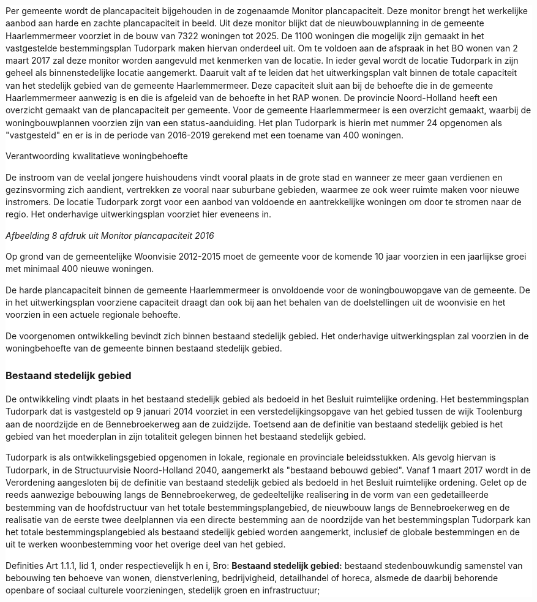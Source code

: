 Per gemeente wordt de plancapaciteit bijgehouden in de zogenaamde Monitor plancapaciteit. Deze monitor brengt het werkelijke aanbod aan harde en zachte plancapaciteit in beeld. Uit deze monitor blijkt dat de nieuwbouwplanning in de gemeente Haarlemmermeer voorziet in de bouw van 7322 woningen tot 2025. De 1100 woningen die mogelijk zijn gemaakt in het vastgestelde bestemmingsplan Tudorpark maken hiervan onderdeel uit. Om te voldoen aan de afspraak in het BO wonen van 2 maart 2017 zal deze monitor worden aangevuld met kenmerken van de locatie. In ieder geval wordt de locatie Tudorpark in zijn geheel als binnenstedelijke locatie aangemerkt. Daaruit valt af te leiden dat het uitwerkingsplan valt binnen de totale capaciteit van het stedelijk gebied van de gemeente Haarlemmermeer. Deze capaciteit sluit aan bij de behoefte die in de gemeente Haarlemmermeer aanwezig is en die is afgeleid van de behoefte in het RAP wonen. De provincie Noord-Holland heeft een overzicht gemaakt van de plancapaciteit per gemeente. Voor de gemeente Haarlemmermeer is een overzicht gemaakt, waarbij de woningbouwplannen voorzien zijn van een status-aanduiding. Het plan Tudorpark is hierin met nummer 24 opgenomen als "vastgesteld" en er is in de periode van 2016-2019 gerekend met een toename van 400 woningen.

Verantwoording kwalitatieve woningbehoefte

De instroom van de veelal jongere huishoudens vindt vooral plaats in de grote stad en wanneer ze meer gaan verdienen en gezinsvorming zich aandient, vertrekken ze vooral naar suburbane gebieden, waarmee ze ook weer ruimte maken voor nieuwe instromers. De locatie Tudorpark zorgt voor een aanbod van voldoende en aantrekkelijke woningen om door te stromen naar de regio. Het onderhavige uitwerkingsplan voorziet hier eveneens in.

*Afbeelding 8 afdruk uit Monitor plancapaciteit 2016*

Op grond van de gemeentelijke Woonvisie 2012-2015 moet de gemeente voor de komende 10 jaar voorzien in een jaarlijkse groei met minimaal 400 nieuwe woningen.

De harde plancapaciteit binnen de gemeente Haarlemmermeer is onvoldoende voor de woningbouwopgave van de gemeente. De in het uitwerkingsplan voorziene capaciteit draagt dan ook bij aan het behalen van de doelstellingen uit de woonvisie en het voorzien in een actuele regionale behoefte.

De voorgenomen ontwikkeling bevindt zich binnen bestaand stedelijk gebied. Het onderhavige uitwerkingsplan zal voorzien in de woningbehoefte van de gemeente binnen bestaand stedelijk gebied.

### Bestaand stedelijk gebied

De ontwikkeling vindt plaats in het bestaand stedelijk gebied als bedoeld in het Besluit ruimtelijke ordening. Het bestemmingsplan Tudorpark dat is vastgesteld op 9 januari 2014 voorziet in een verstedelijkingsopgave van het gebied tussen de wijk Toolenburg aan de noordzijde en de Bennebroekerweg aan de zuidzijde. Toetsend aan de definitie van bestaand stedelijk gebied is het gebied van het moederplan in zijn totaliteit gelegen binnen het bestaand stedelijk gebied.

Tudorpark is als ontwikkelingsgebied opgenomen in lokale, regionale en provinciale beleidsstukken. Als gevolg hiervan is Tudorpark, in de Structuurvisie Noord-Holland 2040, aangemerkt als "bestaand bebouwd gebied". Vanaf 1 maart 2017 wordt in de Verordening aangesloten bij de definitie van bestaand stedelijk gebied als bedoeld in het Besluit ruimtelijke ordening. Gelet op de reeds aanwezige bebouwing langs de Bennebroekerweg, de gedeeltelijke realisering in de vorm van een gedetailleerde bestemming van de hoofdstructuur van het totale bestemmingsplangebied, de nieuwbouw langs de Bennebroekerweg en de realisatie van de eerste twee deelplannen via een directe bestemming aan de noordzijde van het bestemmingsplan Tudorpark kan het totale bestemmingsplangebied als bestaand stedelijk gebied worden aangemerkt, inclusief de globale bestemmingen en de uit te werken woonbestemming voor het overige deel van het gebied.

Definities Art 1.1.1, lid 1, onder respectievelijk h en i, Bro: **Bestaand stedelijk gebied:** bestaand stedenbouwkundig samenstel van bebouwing ten behoeve van wonen, dienstverlening, bedrijvigheid, detailhandel of horeca, alsmede de daarbij behorende openbare of sociaal culturele voorzieningen, stedelijk groen en infrastructuur;
